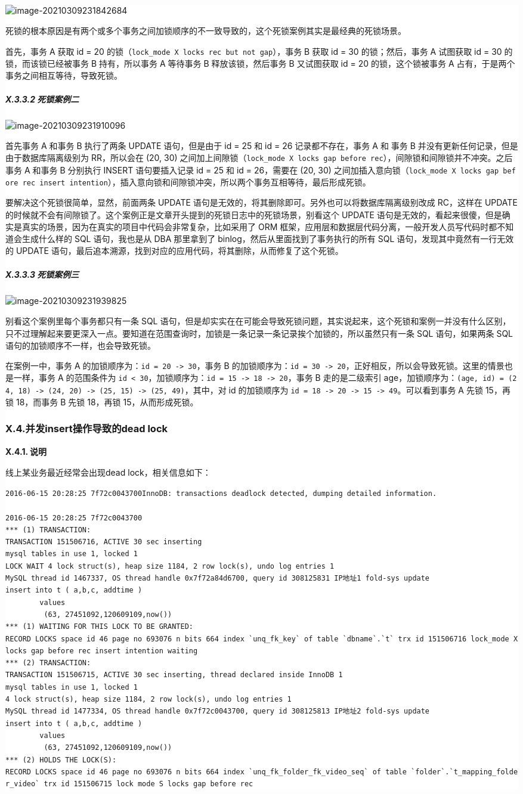 ![image-20210309231842684](https://homan-blog.oss-cn-beijing.aliyuncs.com/study-demo/mysql-demo/image-20210309231842684.png)

死锁的根本原因是有两个或多个事务之间加锁顺序的不一致导致的，这个死锁案例其实是最经典的死锁场景。

首先，事务 A 获取 id = 20 的锁（`lock_mode X locks rec but not gap`），事务 B 获取 id = 30 的锁；然后，事务 A 试图获取 id = 30 的锁，而该锁已经被事务 B 持有，所以事务 A 等待事务 B 释放该锁，然后事务 B 又试图获取 id = 20 的锁，这个锁被事务 A 占有，于是两个事务之间相互等待，导致死锁。

##### X.3.3.2 死锁案例二

![image-20210309231910096](https://homan-blog.oss-cn-beijing.aliyuncs.com/study-demo/mysql-demo/image-20210309231910096.png)

首先事务 A 和事务 B 执行了两条 UPDATE 语句，但是由于 id = 25 和 id = 26 记录都不存在，事务 A 和 事务 B 并没有更新任何记录，但是由于数据库隔离级别为 RR，所以会在 (20, 30) 之间加上间隙锁（`lock_mode X locks gap before rec`），间隙锁和间隙锁并不冲突。之后事务 A 和事务 B 分别执行 INSERT 语句要插入记录 id = 25 和 id = 26，需要在 (20, 30) 之间加插入意向锁（`lock_mode X locks gap before rec insert intention`），插入意向锁和间隙锁冲突，所以两个事务互相等待，最后形成死锁。

要解决这个死锁很简单，显然，前面两条 UPDATE 语句是无效的，将其删除即可。另外也可以将数据库隔离级别改成 RC，这样在 UPDATE 的时候就不会有间隙锁了。这个案例正是文章开头提到的死锁日志中的死锁场景，别看这个 UPDATE 语句是无效的，看起来很傻，但是确实是真实的场景，因为在真实的项目中代码会非常复杂，比如采用了 ORM 框架，应用层和数据层代码分离，一般开发人员写代码时都不知道会生成什么样的 SQL 语句，我也是从 DBA 那里拿到了 binlog，然后从里面找到了事务执行的所有 SQL 语句，发现其中竟然有一行无效的 UPDATE 语句，最后追本溯源，找到对应的应用代码，将其删除，从而修复了这个死锁。

##### X.3.3.3 死锁案例三

![image-20210309231939825](https://homan-blog.oss-cn-beijing.aliyuncs.com/study-demo/mysql-demo/image-20210309231939825.png)

别看这个案例里每个事务都只有一条 SQL 语句，但是却实实在在可能会导致死锁问题，其实说起来，这个死锁和案例一并没有什么区别，只不过理解起来要更深入一点。要知道在范围查询时，加锁是一条记录一条记录挨个加锁的，所以虽然只有一条 SQL 语句，如果两条 SQL 语句的加锁顺序不一样，也会导致死锁。

在案例一中，事务 A 的加锁顺序为：`id = 20 -> 30`，事务 B 的加锁顺序为：`id = 30 -> 20`，正好相反，所以会导致死锁。这里的情景也是一样，事务 A 的范围条件为 `id < 30`，加锁顺序为：`id = 15 -> 18 -> 20`，事务 B 走的是二级索引 age，加锁顺序为：`(age, id) = (24, 18) -> (24, 20) -> (25, 15) -> (25, 49)`，其中，对 id 的加锁顺序为 `id = 18 -> 20 -> 15 -> 49`。可以看到事务 A 先锁 15，再锁 18，而事务 B 先锁 18，再锁 15，从而形成死锁。



### X.4.并发insert操作导致的dead lock

**X.4.1. 说明**

线上某业务最近经常会出现dead lock，相关信息如下：

```
2016-06-15 20:28:25 7f72c0043700InnoDB: transactions deadlock detected, dumping detailed information.

2016-06-15 20:28:25 7f72c0043700
*** (1) TRANSACTION:
TRANSACTION 151506716, ACTIVE 30 sec inserting
mysql tables in use 1, locked 1
LOCK WAIT 4 lock struct(s), heap size 1184, 2 row lock(s), undo log entries 1
MySQL thread id 1467337, OS thread handle 0x7f72a84d6700, query id 308125831 IP地址1 fold-sys update
insert into t ( a,b,c, addtime )
        values
         (63, 27451092,120609109,now())
*** (1) WAITING FOR THIS LOCK TO BE GRANTED:
RECORD LOCKS space id 46 page no 693076 n bits 664 index `unq_fk_key` of table `dbname`.`t` trx id 151506716 lock_mode X locks gap before rec insert intention waiting
*** (2) TRANSACTION:
TRANSACTION 151506715, ACTIVE 30 sec inserting, thread declared inside InnoDB 1
mysql tables in use 1, locked 1
4 lock struct(s), heap size 1184, 2 row lock(s), undo log entries 1
MySQL thread id 1477334, OS thread handle 0x7f72c0043700, query id 308125813 IP地址2 fold-sys update
insert into t ( a,b,c, addtime )
        values
         (63, 27451092,120609109,now())
*** (2) HOLDS THE LOCK(S):
RECORD LOCKS space id 46 page no 693076 n bits 664 index `unq_fk_folder_fk_video_seq` of table `folder`.`t_mapping_folder_video` trx id 151506715 lock mode S locks gap before rec
```